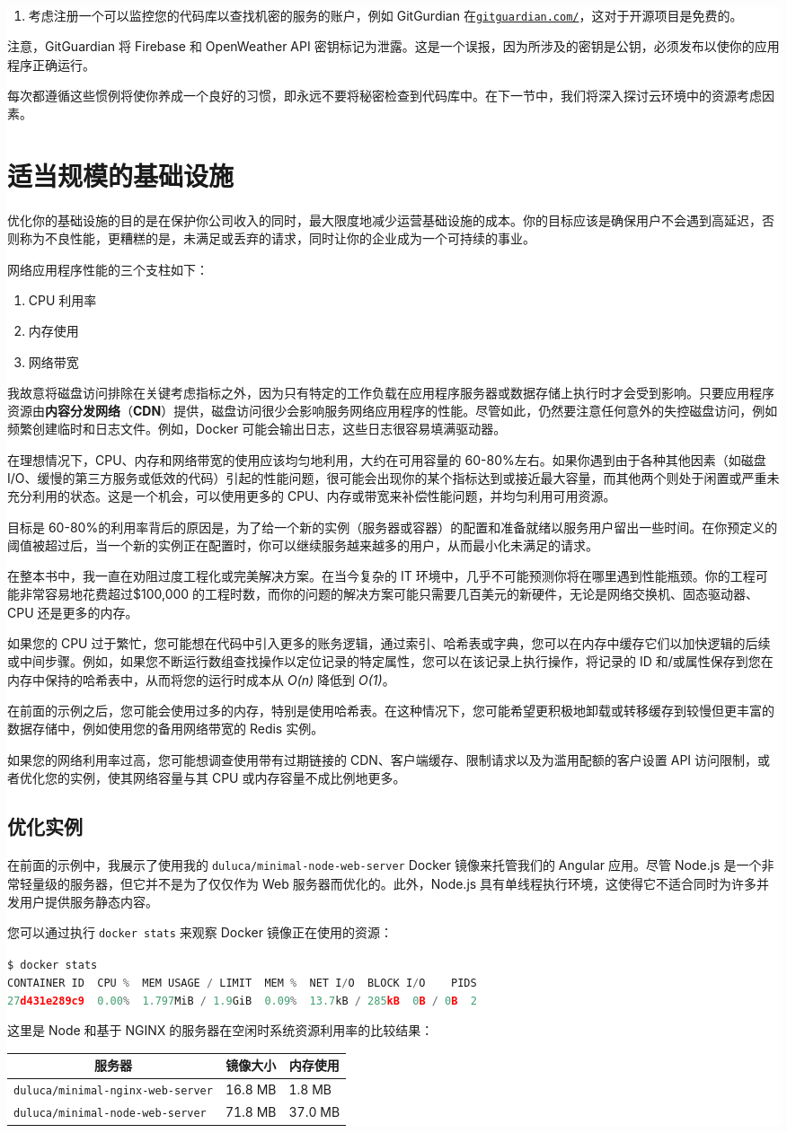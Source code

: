 1.  考虑注册一个可以监控您的代码库以查找机密的服务的账户，例如 GitGurdian 在[`gitguardian.com/`](https://gitguardian.com/)，这对于开源项目是免费的。

注意，GitGuardian 将 Firebase 和 OpenWeather API 密钥标记为泄露。这是一个误报，因为所涉及的密钥是公钥，必须发布以使你的应用程序正确运行。

每次都遵循这些惯例将使你养成一个良好的习惯，即永远不要将秘密检查到代码库中。在下一节中，我们将深入探讨云环境中的资源考虑因素。

# 适当规模的基础设施

优化你的基础设施的目的是在保护你公司收入的同时，最大限度地减少运营基础设施的成本。你的目标应该是确保用户不会遇到高延迟，否则称为不良性能，更糟糕的是，未满足或丢弃的请求，同时让你的企业成为一个可持续的事业。

网络应用程序性能的三个支柱如下：

1.  CPU 利用率

1.  内存使用

1.  网络带宽

我故意将磁盘访问排除在关键考虑指标之外，因为只有特定的工作负载在应用程序服务器或数据存储上执行时才会受到影响。只要应用程序资源由**内容分发网络**（**CDN**）提供，磁盘访问很少会影响服务网络应用程序的性能。尽管如此，仍然要注意任何意外的失控磁盘访问，例如频繁创建临时和日志文件。例如，Docker 可能会输出日志，这些日志很容易填满驱动器。

在理想情况下，CPU、内存和网络带宽的使用应该均匀地利用，大约在可用容量的 60-80%左右。如果你遇到由于各种其他因素（如磁盘 I/O、缓慢的第三方服务或低效的代码）引起的性能问题，很可能会出现你的某个指标达到或接近最大容量，而其他两个则处于闲置或严重未充分利用的状态。这是一个机会，可以使用更多的 CPU、内存或带宽来补偿性能问题，并均匀利用可用资源。

目标是 60-80%的利用率背后的原因是，为了给一个新的实例（服务器或容器）的配置和准备就绪以服务用户留出一些时间。在你预定义的阈值被超过后，当一个新的实例正在配置时，你可以继续服务越来越多的用户，从而最小化未满足的请求。

在整本书中，我一直在劝阻过度工程化或完美解决方案。在当今复杂的 IT 环境中，几乎不可能预测你将在哪里遇到性能瓶颈。你的工程可能非常容易地花费超过$100,000 的工程时数，而你的问题的解决方案可能只需要几百美元的新硬件，无论是网络交换机、固态驱动器、CPU 还是更多的内存。

如果您的 CPU 过于繁忙，您可能想在代码中引入更多的账务逻辑，通过索引、哈希表或字典，您可以在内存中缓存它们以加快逻辑的后续或中间步骤。例如，如果您不断运行数组查找操作以定位记录的特定属性，您可以在该记录上执行操作，将记录的 ID 和/或属性保存到您在内存中保持的哈希表中，从而将您的运行时成本从 *O(n)* 降低到 *O(1)*。

在前面的示例之后，您可能会使用过多的内存，特别是使用哈希表。在这种情况下，您可能希望更积极地卸载或转移缓存到较慢但更丰富的数据存储中，例如使用您的备用网络带宽的 Redis 实例。

如果您的网络利用率过高，您可能想调查使用带有过期链接的 CDN、客户端缓存、限制请求以及为滥用配额的客户设置 API 访问限制，或者优化您的实例，使其网络容量与其 CPU 或内存容量不成比例地更多。

## 优化实例

在前面的示例中，我展示了使用我的 `duluca/minimal-node-web-server` Docker 镜像来托管我们的 Angular 应用。尽管 Node.js 是一个非常轻量级的服务器，但它并不是为了仅仅作为 Web 服务器而优化的。此外，Node.js 具有单线程执行环境，这使得它不适合同时为许多并发用户提供服务静态内容。

您可以通过执行 `docker stats` 来观察 Docker 镜像正在使用的资源：

```js
$ docker stats
CONTAINER ID  CPU %  MEM USAGE / LIMIT  MEM %  NET I/O  BLOCK I/O    PIDS
27d431e289c9  0.00%  1.797MiB / 1.9GiB  0.09%  13.7kB / 285kB  0B / 0B  2 
```

这里是 Node 和基于 NGINX 的服务器在空闲时系统资源利用率的比较结果：

| **服务器** | **镜像大小** | **内存使用** |
| --- | --- | --- |
| `duluca/minimal-nginx-web-server` | 16.8 MB | 1.8 MB |
| `duluca/minimal-node-web-server` | 71.8 MB | 37.0 MB |
